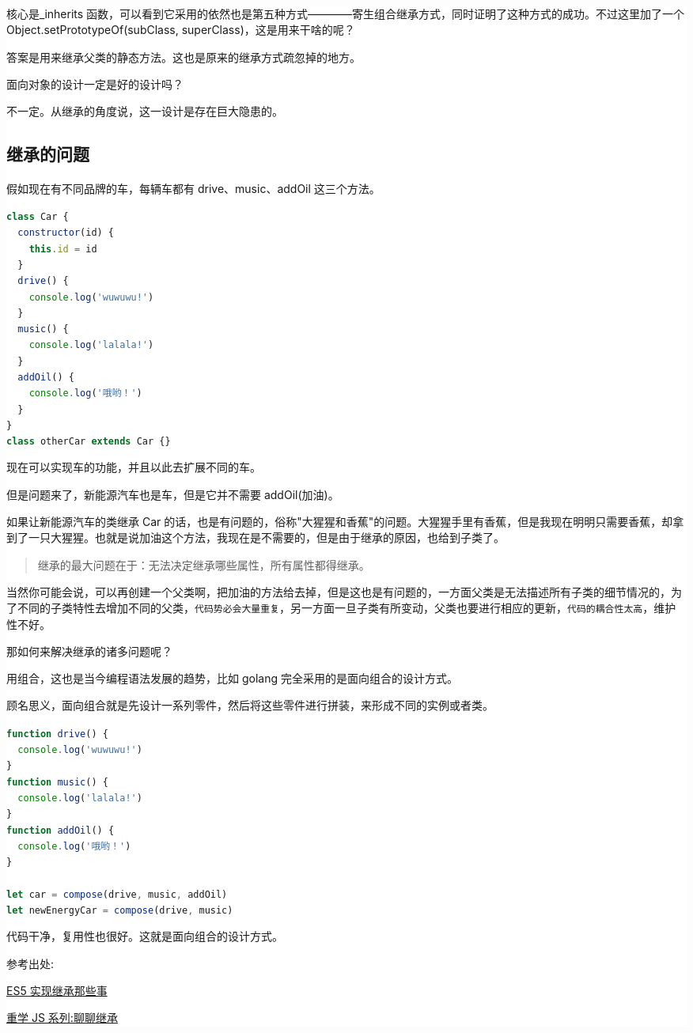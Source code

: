 核心是\_inherits 函数，可以看到它采用的依然也是第五种方式————寄生组合继承方式，同时证明了这种方式的成功。不过这里加了一个 Object.setPrototypeOf(subClass, superClass)，这是用来干啥的呢？

答案是用来继承父类的静态方法。这也是原来的继承方式疏忽掉的地方。

面向对象的设计一定是好的设计吗？

不一定。从继承的角度说，这一设计是存在巨大隐患的。

## 继承的问题

假如现在有不同品牌的车，每辆车都有 drive、music、addOil 这三个方法。

```javascript
class Car {
  constructor(id) {
    this.id = id
  }
  drive() {
    console.log('wuwuwu!')
  }
  music() {
    console.log('lalala!')
  }
  addOil() {
    console.log('哦哟！')
  }
}
class otherCar extends Car {}
```

现在可以实现车的功能，并且以此去扩展不同的车。

但是问题来了，新能源汽车也是车，但是它并不需要 addOil(加油)。

如果让新能源汽车的类继承 Car 的话，也是有问题的，俗称"大猩猩和香蕉"的问题。大猩猩手里有香蕉，但是我现在明明只需要香蕉，却拿到了一只大猩猩。也就是说加油这个方法，我现在是不需要的，但是由于继承的原因，也给到子类了。

> 继承的最大问题在于：无法决定继承哪些属性，所有属性都得继承。

当然你可能会说，可以再创建一个父类啊，把加油的方法给去掉，但是这也是有问题的，一方面父类是无法描述所有子类的细节情况的，为了不同的子类特性去增加不同的父类，`代码势必会大量重复`，另一方面一旦子类有所变动，父类也要进行相应的更新，`代码的耦合性太高`，维护性不好。

那如何来解决继承的诸多问题呢？

用组合，这也是当今编程语法发展的趋势，比如 golang 完全采用的是面向组合的设计方式。

顾名思义，面向组合就是先设计一系列零件，然后将这些零件进行拼装，来形成不同的实例或者类。

```javascript
function drive() {
  console.log('wuwuwu!')
}
function music() {
  console.log('lalala!')
}
function addOil() {
  console.log('哦哟！')
}

let car = compose(drive, music, addOil)
let newEnergyCar = compose(drive, music)
```

代码干净，复用性也很好。这就是面向组合的设计方式。

参考出处:

[ES5 实现继承那些事](https://juejin.im/post/5d0da727518825326d492b2f)

[重学 JS 系列:聊聊继承](https://yuchengkai.cn/blog/2019-03-18.html#%E5%8E%9F%E5%9E%8B)
